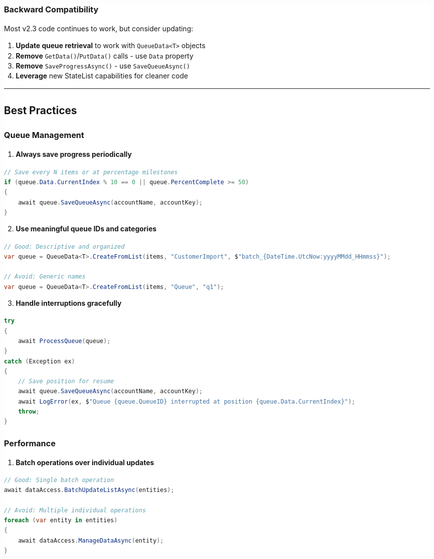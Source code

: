 ### Backward Compatibility

Most v2.3 code continues to work, but consider updating:

1. **Update queue retrieval** to work with `QueueData<T>` objects
2. **Remove** `GetData()`/`PutData()` calls - use `Data` property
3. **Remove** `SaveProgressAsync()` - use `SaveQueueAsync()`
4. **Leverage** new StateList capabilities for cleaner code

---

## Best Practices

### Queue Management

1. **Always save progress periodically**
```csharp
// Save every N items or at percentage milestones
if (queue.Data.CurrentIndex % 10 == 0 || queue.PercentComplete >= 50)
{
    await queue.SaveQueueAsync(accountName, accountKey);
}
```

2. **Use meaningful queue IDs and categories**
```csharp
// Good: Descriptive and organized
var queue = QueueData<T>.CreateFromList(items, "CustomerImport", $"batch_{DateTime.UtcNow:yyyyMMdd_HHmmss}");

// Avoid: Generic names
var queue = QueueData<T>.CreateFromList(items, "Queue", "q1");
```

3. **Handle interruptions gracefully**
```csharp
try
{
    await ProcessQueue(queue);
}
catch (Exception ex)
{
    // Save position for resume
    await queue.SaveQueueAsync(accountName, accountKey);
    await LogError(ex, $"Queue {queue.QueueID} interrupted at position {queue.Data.CurrentIndex}");
    throw;
}
```

### Performance

1. **Batch operations over individual updates**
```csharp
// Good: Single batch operation
await dataAccess.BatchUpdateListAsync(entities);

// Avoid: Multiple individual operations
foreach (var entity in entities)
{
    await dataAccess.ManageDataAsync(entity);
}
```
